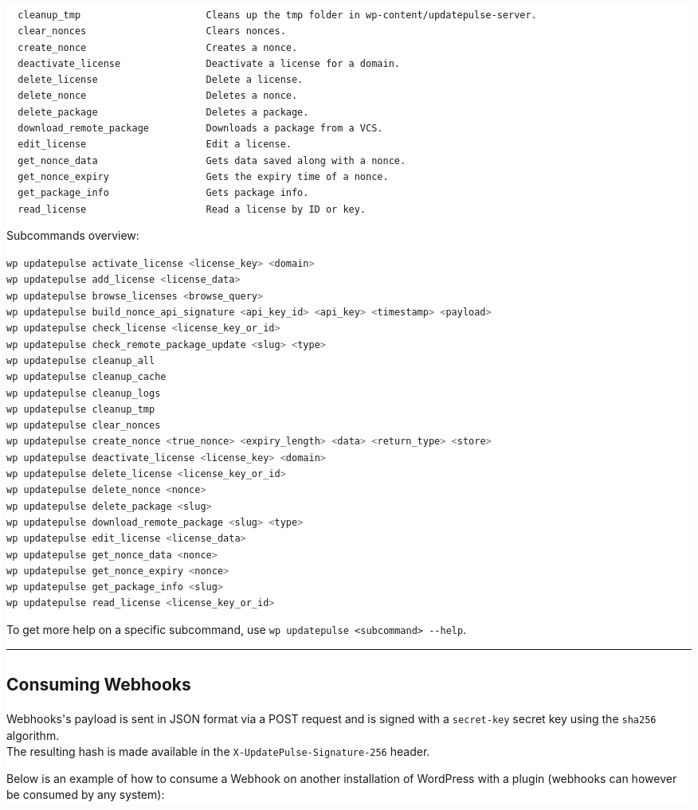 ```bash
  cleanup_tmp                      Cleans up the tmp folder in wp-content/updatepulse-server.
  clear_nonces                     Clears nonces.
  create_nonce                     Creates a nonce.
  deactivate_license               Deactivate a license for a domain.
  delete_license                   Delete a license.
  delete_nonce                     Deletes a nonce.
  delete_package                   Deletes a package.
  download_remote_package          Downloads a package from a VCS.
  edit_license                     Edit a license.
  get_nonce_data                   Gets data saved along with a nonce.
  get_nonce_expiry                 Gets the expiry time of a nonce.
  get_package_info                 Gets package info.
  read_license                     Read a license by ID or key.
```

Subcommands overview:

```bash
wp updatepulse activate_license <license_key> <domain>
wp updatepulse add_license <license_data>
wp updatepulse browse_licenses <browse_query>
wp updatepulse build_nonce_api_signature <api_key_id> <api_key> <timestamp> <payload>
wp updatepulse check_license <license_key_or_id>
wp updatepulse check_remote_package_update <slug> <type>
wp updatepulse cleanup_all 
wp updatepulse cleanup_cache 
wp updatepulse cleanup_logs 
wp updatepulse cleanup_tmp 
wp updatepulse clear_nonces 
wp updatepulse create_nonce <true_nonce> <expiry_length> <data> <return_type> <store>
wp updatepulse deactivate_license <license_key> <domain>
wp updatepulse delete_license <license_key_or_id>
wp updatepulse delete_nonce <nonce>
wp updatepulse delete_package <slug>
wp updatepulse download_remote_package <slug> <type>
wp updatepulse edit_license <license_data>
wp updatepulse get_nonce_data <nonce>
wp updatepulse get_nonce_expiry <nonce>
wp updatepulse get_package_info <slug>
wp updatepulse read_license <license_key_or_id>
```

To get more help on a specific subcommand, use `wp updatepulse <subcommand> --help`.
___
## Consuming Webhooks

Webhooks's payload is sent in JSON format via a POST request and is signed with a `secret-key` secret key using the `sha256` algorithm.  
The resulting hash is made available in the `X-UpdatePulse-Signature-256` header.  

Below is an example of how to consume a Webhook on another installation of WordPress with a plugin (webhooks can however be consumed by any system):
